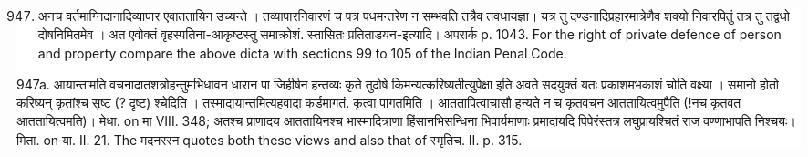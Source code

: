 947. अनच वर्तमाग्निदानादिव्यापार एवाततायिन उच्यन्ते । तव्यापारनिवारणं च पत्र पधमन्तरेण न सम्भवति तत्रैव तवधायज्ञा। यत्र तु दण्डनादिप्रहारमात्रेणैव शक्यो निवारपितुं तत्र तु तद्वधो दोषनिमितमेव । अत एवोक्तं वृहस्पतिना-आकृष्टस्तु समाक्रोशं. स्तासितः प्रतिताडयन-इत्यादि। अपरार्क p. 1043. For the right of private defence of person and property compare the above dicta with sections 99 to 105 of the Indian Penal Code. 

947a. आयान्तामति वचनादातशत्रोहन्तुमभिधावन धारान पा जिहीर्षन हन्तव्यः कृते तुदोषे किमन्यत्करिष्यतीत्युपेक्षा इति अवते सदयुक्तं यतः प्रकाशमभकाशं चोति वक्ष्या । समानो होतो करिष्यन् कृतांश्च सृष्ट (? दृष्ट) श्चेदिति । तस्मादायान्तमित्यहवादा कर्डमागतं. कृत्वा पागतमिति । आततापित्वाचासौ हन्यते न च कृतवचन आततायित्वमुपैति (!नच कृतवत आततायित्वमति)। मेधा. on मा VIII. 348; अतश्च प्राणादय आततायिनश्च भास्मादित्राणा हिंसानभिसन्धिना भिवार्यमाणाः प्रमादायदि पिपेरंस्तत्र लघुप्रायश्चितं राज वण्णाभापति निश्चयः। मिता. on या. II. 21. The मदनररन quotes both these views and also that of स्मृतिच. II. p. 315. 
